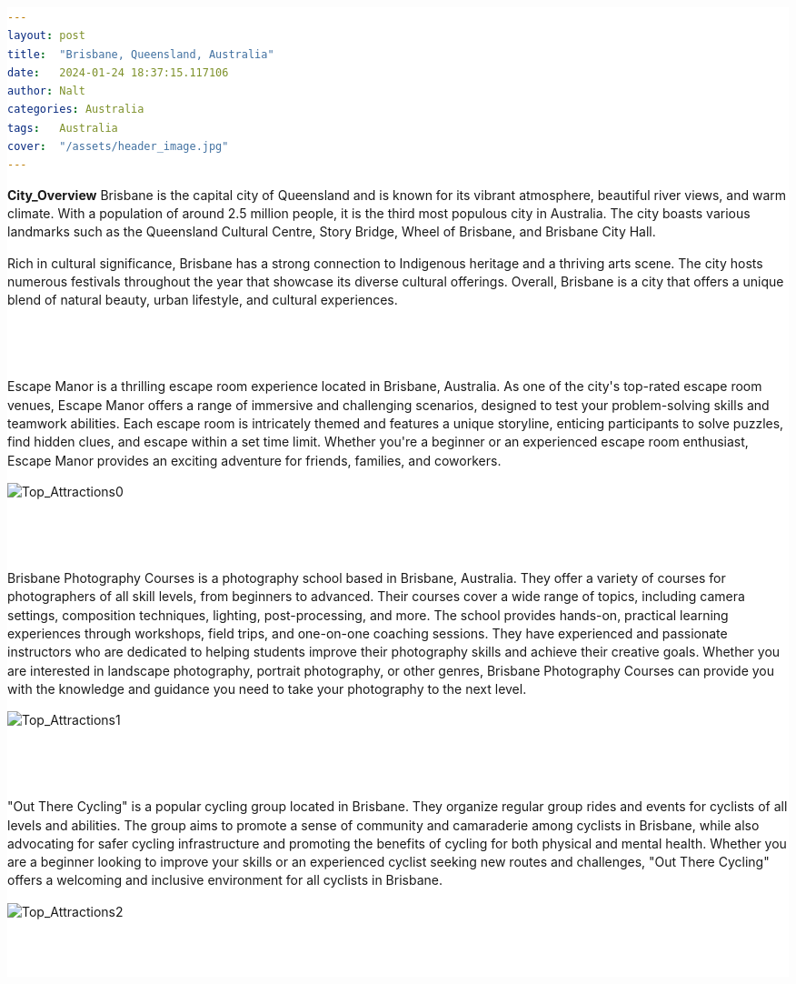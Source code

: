 ```yaml
---
layout: post
title:  "Brisbane, Queensland, Australia"
date:   2024-01-24 18:37:15.117106
author: Nalt
categories: Australia
tags:	Australia
cover:  "/assets/header_image.jpg"
---
```



**City_Overview**
Brisbane is the capital city of Queensland and is known for its vibrant atmosphere, beautiful river views, and warm climate. With a population of around 2.5 million people, it is the third most populous city in Australia. The city boasts various landmarks such as the Queensland Cultural Centre, Story Bridge, Wheel of Brisbane, and Brisbane City Hall.

Rich in cultural significance, Brisbane has a strong connection to Indigenous heritage and a thriving arts scene. The city hosts numerous festivals throughout the year that showcase its diverse cultural offerings. Overall, Brisbane is a city that offers a unique blend of natural beauty, urban lifestyle, and cultural experiences.<br><br><br><br>

Escape Manor is a thrilling escape room experience located in Brisbane, Australia. As one of the city's top-rated escape room venues, Escape Manor offers a range of immersive and challenging scenarios, designed to test your problem-solving skills and teamwork abilities. Each escape room is intricately themed and features a unique storyline, enticing participants to solve puzzles, find hidden clues, and escape within a set time limit. Whether you're a beginner or an experienced escape room enthusiast, Escape Manor provides an exciting adventure for friends, families, and coworkers.

<img src="https://dynamic-media-cdn.tripadvisor.com/media/photo-o/14/75/2d/04/the-wine-cellar.jpg?w=700&h=-1&s=1" title="Top_Attractions0"><br><br><br><br>

Brisbane Photography Courses is a photography school based in Brisbane, Australia. They offer a variety of courses for photographers of all skill levels, from beginners to advanced. Their courses cover a wide range of topics, including camera settings, composition techniques, lighting, post-processing, and more. The school provides hands-on, practical learning experiences through workshops, field trips, and one-on-one coaching sessions. They have experienced and passionate instructors who are dedicated to helping students improve their photography skills and achieve their creative goals. Whether you are interested in landscape photography, portrait photography, or other genres, Brisbane Photography Courses can provide you with the knowledge and guidance you need to take your photography to the next level.

<img src="https://dynamic-media-cdn.tripadvisor.com/media/photo-o/21/f7/5c/d3/brisbane-photography.jpg?w=700&h=-1&s=1" title="Top_Attractions1"><br><br><br><br>

"Out There Cycling" is a popular cycling group located in Brisbane. They organize regular group rides and events for cyclists of all levels and abilities. The group aims to promote a sense of community and camaraderie among cyclists in Brisbane, while also advocating for safer cycling infrastructure and promoting the benefits of cycling for both physical and mental health. Whether you are a beginner looking to improve your skills or an experienced cyclist seeking new routes and challenges, "Out There Cycling" offers a welcoming and inclusive environment for all cyclists in Brisbane.

<img src="https://media-cdn.tripadvisor.com/media/attractions-splice-spp-120x80/07/a2/7e/63.jpg?w=700&h=-1&s=1" title="Top_Attractions2"><br><br><br><br>
